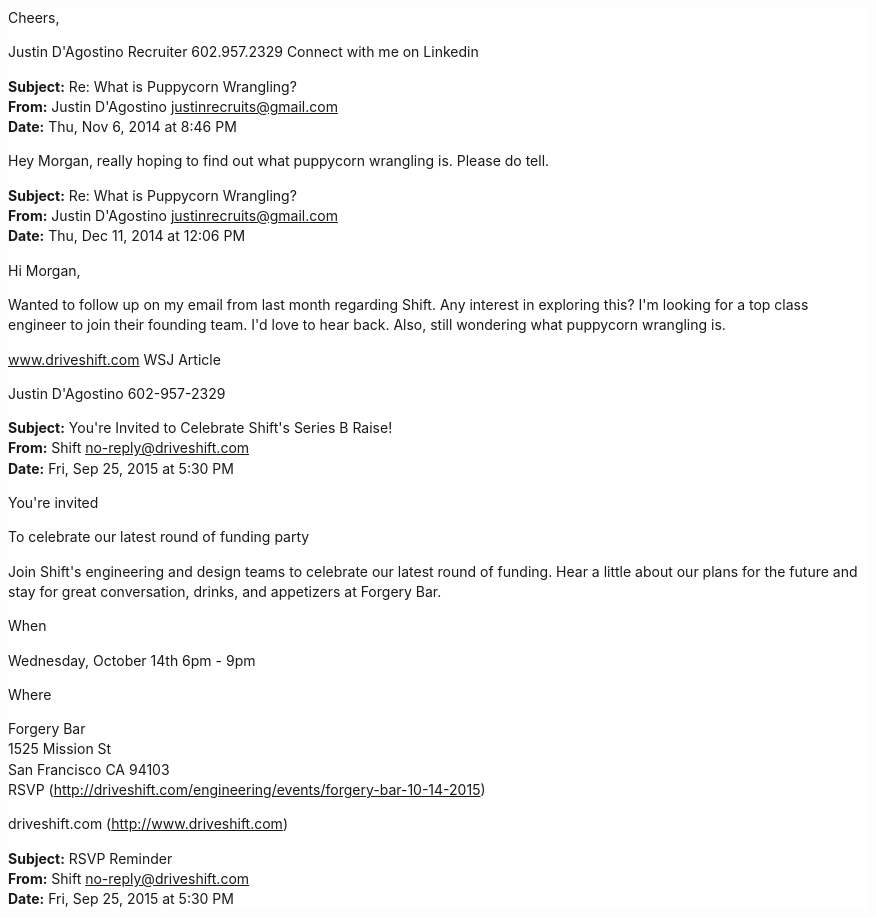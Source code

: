 Cheers,

Justin D'Agostino
Recruiter
602.957.2329
Connect with me on Linkedin

__Subject:__ Re: What is Puppycorn Wrangling? <br>
__From:__ Justin D'Agostino <justinrecruits@gmail.com> <br>
__Date:__ Thu, Nov 6, 2014 at 8:46 PM <br>

Hey Morgan, really hoping to find out what puppycorn wrangling is. Please do tell.

__Subject:__ Re: What is Puppycorn Wrangling? <br>
__From:__ Justin D'Agostino <justinrecruits@gmail.com> <br>
__Date:__ Thu, Dec 11, 2014 at 12:06 PM <br>

Hi Morgan,

Wanted to follow up on my email from last month regarding Shift. Any interest in exploring this? I'm looking for a top class engineer to join their founding team. I'd love to hear back. Also, still wondering what puppycorn wrangling is. 

www.driveshift.com
WSJ Article

Justin D'Agostino
602-957-2329

__Subject:__ You're Invited to Celebrate Shift's Series B Raise! <br>
__From:__ Shift <no-reply@driveshift.com> <br>
__Date:__ Fri, Sep 25, 2015 at 5:30 PM <br>

You're invited

To celebrate our latest round of funding
party

Join Shift's engineering and design teams to celebrate our latest round of funding. Hear a little about our plans for the future and stay for great conversation, drinks, and appetizers at Forgery Bar.

When

Wednesday, October 14th
6pm - 9pm

Where

Forgery Bar <br>
1525 Mission St <br>
San Francisco CA 94103 <br>
RSVP (http://driveshift.com/engineering/events/forgery-bar-10-14-2015)

driveshift.com (http://www.driveshift.com)

__Subject:__ RSVP Reminder <br>
__From:__ Shift <no-reply@driveshift.com> <br>
__Date:__ Fri, Sep 25, 2015 at 5:30 PM <br>
